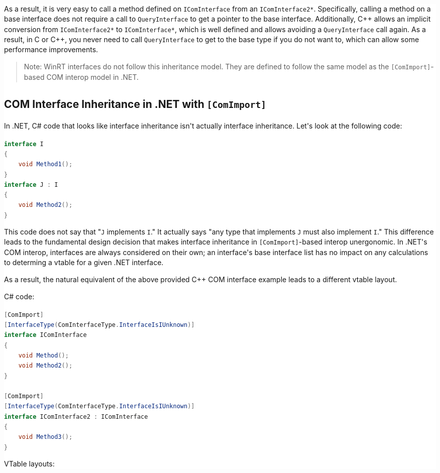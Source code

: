 As a result, it is very easy to call a method defined on `IComInterface` from an `IComInterface2*`. Specifically, calling a method on a base interface does not require a call to `QueryInterface` to get a pointer to the base interface. Additionally, C++ allows an implicit conversion from `IComInterface2*` to `IComInterface*`, which is well defined and allows avoiding a `QueryInterface` call again. As a result, in C or C++, you never need to call `QueryInterface` to get to the base type if you do not want to, which can allow some performance improvements.

> Note: WinRT interfaces do not follow this inheritance model. They are defined to follow the same model as the `[ComImport]`-based COM interop model in .NET.

## COM Interface Inheritance in .NET with `[ComImport]`

In .NET, C# code that looks like interface inheritance isn't actually interface inheritance. Let's look at the following code:

```csharp
interface I
{
    void Method1();
}
interface J : I
{
    void Method2();
}
```

This code does not say that "`J` implements `I`." It actually says "any type that implements `J` must also implement `I`." This difference leads to the fundamental design decision that makes interface inheritance in `[ComImport]`-based interop unergonomic. In .NET's COM interop, interfaces are always considered on their own; an interface's base interface list has no impact on any calculations to determing a vtable for a given .NET interface.

As a result, the natural equivalent of the above provided C++ COM interface example leads to a different vtable layout.

C# code:
```csharp
[ComImport]
[InterfaceType(ComInterfaceType.InterfaceIsIUnknown)]
interface IComInterface
{
    void Method();
    void Method2();
}

[ComImport]
[InterfaceType(ComInterfaceType.InterfaceIsIUnknown)]
interface IComInterface2 : IComInterface
{
    void Method3();
}
```

VTable layouts:
